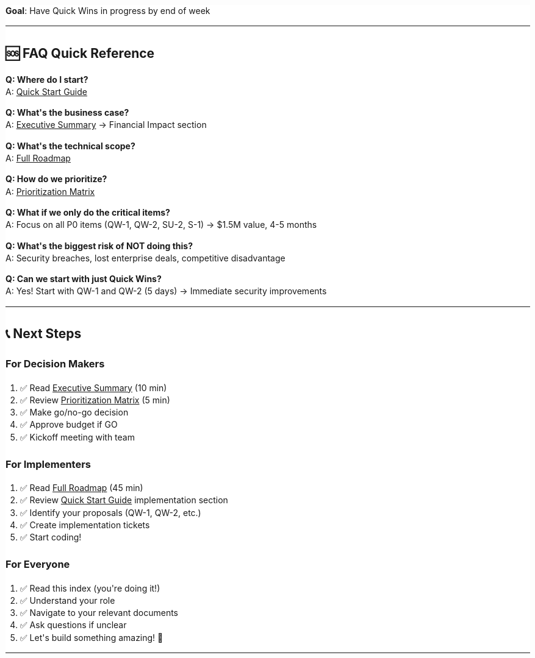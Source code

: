 **Goal**: Have Quick Wins in progress by end of week

---

## 🆘 FAQ Quick Reference

**Q: Where do I start?**  
A: [Quick Start Guide](./OPTIMIZATION_QUICK_START.md)

**Q: What's the business case?**  
A: [Executive Summary](./ENTERPRISE_OPTIMIZATION_EXECUTIVE_SUMMARY.md) → Financial Impact section

**Q: What's the technical scope?**  
A: [Full Roadmap](./ENTERPRISE_OPTIMIZATION_ROADMAP.md)

**Q: How do we prioritize?**  
A: [Prioritization Matrix](./OPTIMIZATION_PRIORITIZATION_MATRIX.md)

**Q: What if we only do the critical items?**  
A: Focus on all P0 items (QW-1, QW-2, SU-2, S-1) → $1.5M value, 4-5 months

**Q: What's the biggest risk of NOT doing this?**  
A: Security breaches, lost enterprise deals, competitive disadvantage

**Q: Can we start with just Quick Wins?**  
A: Yes! Start with QW-1 and QW-2 (5 days) → Immediate security improvements

---

## 📞 Next Steps

### For Decision Makers
1. ✅ Read [Executive Summary](./ENTERPRISE_OPTIMIZATION_EXECUTIVE_SUMMARY.md) (10 min)
2. ✅ Review [Prioritization Matrix](./OPTIMIZATION_PRIORITIZATION_MATRIX.md) (5 min)
3. ✅ Make go/no-go decision
4. ✅ Approve budget if GO
5. ✅ Kickoff meeting with team

### For Implementers
1. ✅ Read [Full Roadmap](./ENTERPRISE_OPTIMIZATION_ROADMAP.md) (45 min)
2. ✅ Review [Quick Start Guide](./OPTIMIZATION_QUICK_START.md) implementation section
3. ✅ Identify your proposals (QW-1, QW-2, etc.)
4. ✅ Create implementation tickets
5. ✅ Start coding!

### For Everyone
1. ✅ Read this index (you're doing it!)
2. ✅ Understand your role
3. ✅ Navigate to your relevant documents
4. ✅ Ask questions if unclear
5. ✅ Let's build something amazing! 🚀

---
